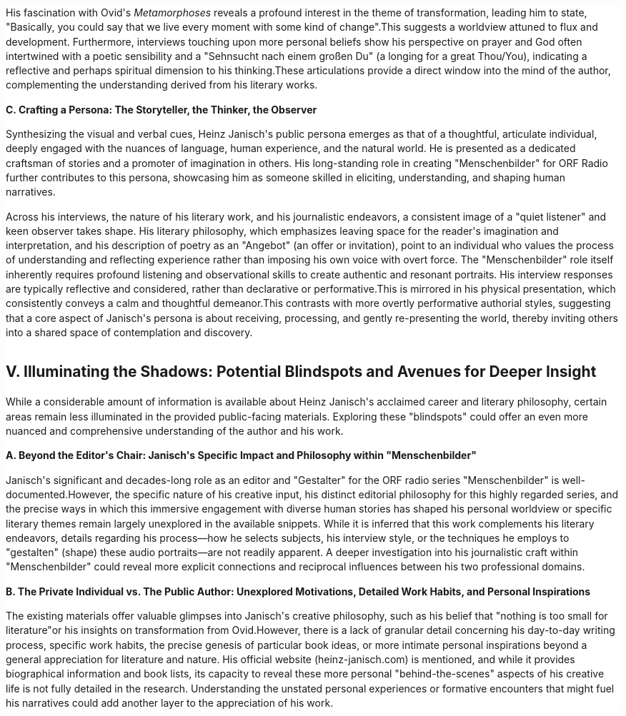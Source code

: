 His fascination with Ovid's _Metamorphoses_ reveals a profound interest in the theme of transformation, leading him to state, "Basically, you could say that we live every moment with some kind of change".This suggests a worldview attuned to flux and development. Furthermore, interviews touching upon more personal beliefs show his perspective on prayer and God often intertwined with a poetic sensibility and a "Sehnsucht nach einem großen Du" (a longing for a great Thou/You), indicating a reflective and perhaps spiritual dimension to his thinking.These articulations provide a direct window into the mind of the author, complementing the understanding derived from his literary works.  

**C. Crafting a Persona: The Storyteller, the Thinker, the Observer**

Synthesizing the visual and verbal cues, Heinz Janisch's public persona emerges as that of a thoughtful, articulate individual, deeply engaged with the nuances of language, human experience, and the natural world. He is presented as a dedicated craftsman of stories and a promoter of imagination in others. His long-standing role in creating "Menschenbilder" for ORF Radio further contributes to this persona, showcasing him as someone skilled in eliciting, understanding, and shaping human narratives. 

Across his interviews, the nature of his literary work, and his journalistic endeavors, a consistent image of a "quiet listener" and keen observer takes shape. His literary philosophy, which emphasizes leaving space for the reader's imagination and interpretation, and his description of poetry as an "Angebot" (an offer or invitation), point to an individual who values the process of understanding and reflecting experience rather than imposing his own voice with overt force. The "Menschenbilder" role itself inherently requires profound listening and observational skills to create authentic and resonant portraits. His interview responses are typically reflective and considered, rather than declarative or performative.This is mirrored in his physical presentation, which consistently conveys a calm and thoughtful demeanor.This contrasts with more overtly performative authorial styles, suggesting that a core aspect of Janisch's persona is about receiving, processing, and gently re-presenting the world, thereby inviting others into a shared space of contemplation and discovery.  

## V. Illuminating the Shadows: Potential Blindspots and Avenues for Deeper Insight

While a considerable amount of information is available about Heinz Janisch's acclaimed career and literary philosophy, certain areas remain less illuminated in the provided public-facing materials. Exploring these "blindspots" could offer an even more nuanced and comprehensive understanding of the author and his work.

**A. Beyond the Editor's Chair: Janisch's Specific Impact and Philosophy within "Menschenbilder"**

Janisch's significant and decades-long role as an editor and "Gestalter" for the ORF radio series "Menschenbilder" is well-documented.However, the specific nature of his creative input, his distinct editorial philosophy for this highly regarded series, and the precise ways in which this immersive engagement with diverse human stories has shaped his personal worldview or specific literary themes remain largely unexplored in the available snippets. While it is inferred that this work complements his literary endeavors, details regarding his process—how he selects subjects, his interview style, or the techniques he employs to "gestalten" (shape) these audio portraits—are not readily apparent. A deeper investigation into his journalistic craft within "Menschenbilder" could reveal more explicit connections and reciprocal influences between his two professional domains.  

**B. The Private Individual vs. The Public Author: Unexplored Motivations, Detailed Work Habits, and Personal Inspirations**

The existing materials offer valuable glimpses into Janisch's creative philosophy, such as his belief that "nothing is too small for literature"or his insights on transformation from Ovid.However, there is a lack of granular detail concerning his day-to-day writing process, specific work habits, the precise genesis of particular book ideas, or more intimate personal inspirations beyond a general appreciation for literature and nature. His official website (heinz-janisch.com) is mentioned, and while it provides biographical information and book lists, its capacity to reveal these more personal "behind-the-scenes" aspects of his creative life is not fully detailed in the research. Understanding the unstated personal experiences or formative encounters that might fuel his narratives could add another layer to the appreciation of his work.  
